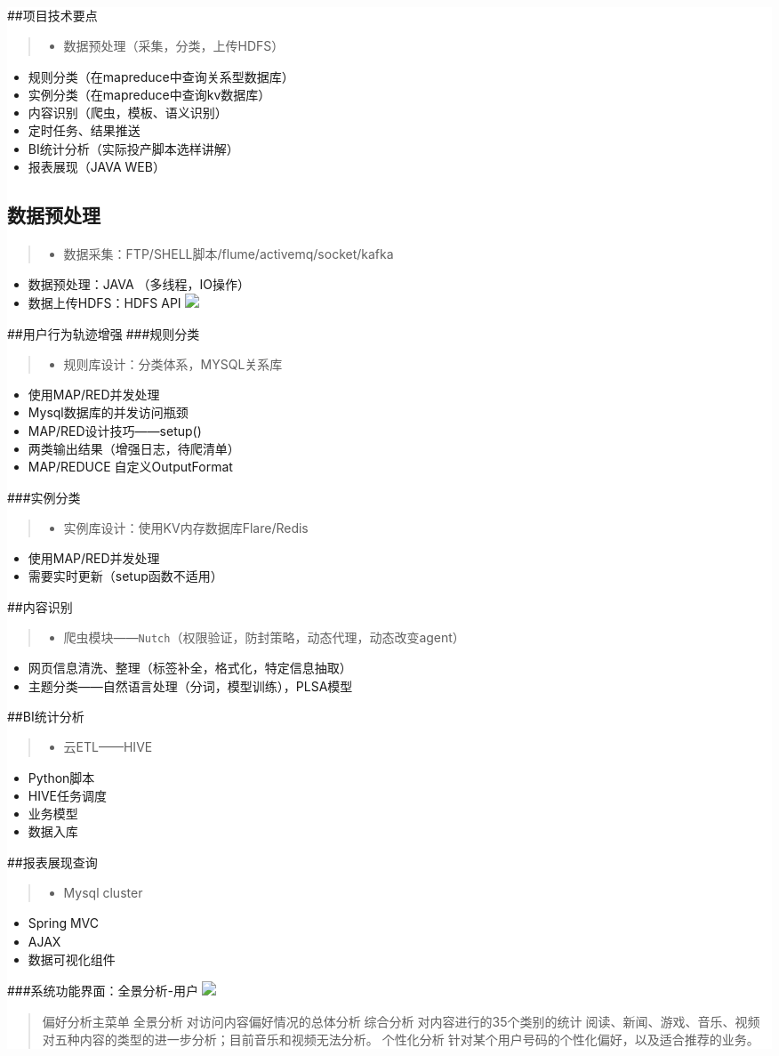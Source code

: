 ##项目技术要点
>+ 数据预处理（采集，分类，上传HDFS）
+ 规则分类（在mapreduce中查询关系型数据库）
+ 实例分类（在mapreduce中查询kv数据库）
+ 内容识别（爬虫，模板、语义识别）
+ 定时任务、结果推送
+ BI统计分析（实际投产脚本选样讲解）
+ 报表展现（JAVA WEB）

## 数据预处理
>+ 数据采集：FTP/SHELL脚本/flume/activemq/socket/kafka
+ 数据预处理：JAVA （多线程，IO操作）
+ 数据上传HDFS：HDFS API
![](/pic/hadoop/xm-03.png)

##用户行为轨迹增强
###规则分类
>+ 规则库设计：分类体系，MYSQL关系库
+ 使用MAP/RED并发处理
+ Mysql数据库的并发访问瓶颈
+ MAP/RED设计技巧——setup()
+ 两类输出结果（增强日志，待爬清单）
+ MAP/REDUCE 自定义OutputFormat

###实例分类
>+ 实例库设计：使用KV内存数据库Flare/Redis
+ 使用MAP/RED并发处理
+ 需要实时更新（setup函数不适用）

##内容识别
>+ 爬虫模块——`Nutch`（权限验证，防封策略，动态代理，动态改变agent）
+ 网页信息清洗、整理（标签补全，格式化，特定信息抽取）
+ 主题分类——自然语言处理（分词，模型训练），PLSA模型

##BI统计分析
>+ 云ETL——HIVE
+ Python脚本
+ HIVE任务调度
+ 业务模型
+ 数据入库

##报表展现查询
>+ Mysql cluster
+ Spring MVC
+ AJAX
+ 数据可视化组件

###系统功能界面：全景分析-用户
![](/pic/hadoop/xm-05.png)
>偏好分析主菜单
>全景分析
>     对访问内容偏好情况的总体分析
>综合分析
>    对内容进行的35个类别的统计
>阅读、新闻、游戏、音乐、视频
>    对五种内容的类型的进一步分析；目前音乐和视频无法分析。
>个性化分析
>     针对某个用户号码的个性化偏好，以及适合推荐的业务。     
